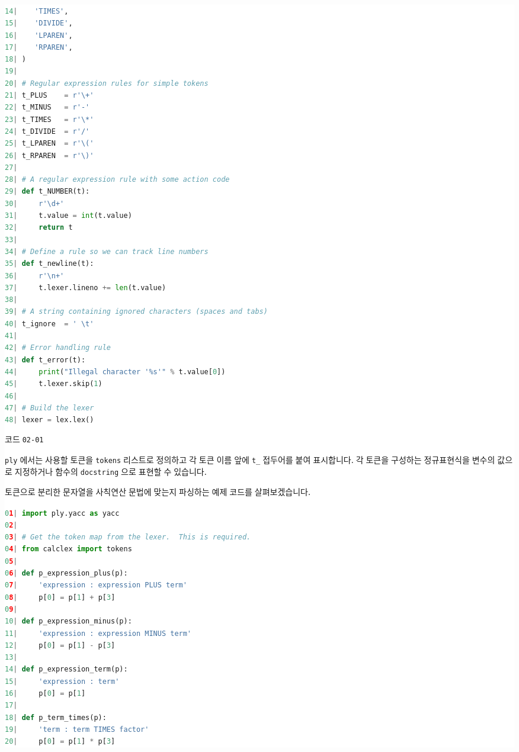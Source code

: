 ```python 
14|    'TIMES',
15|    'DIVIDE',
16|    'LPAREN',
17|    'RPAREN',
18| )
19|  
20| # Regular expression rules for simple tokens  
21| t_PLUS    = r'\+'
22| t_MINUS   = r'-'
23| t_TIMES   = r'\*'
24| t_DIVIDE  = r'/'
25| t_LPAREN  = r'\('
26| t_RPAREN  = r'\)'
27|  
28| # A regular expression rule with some action code  
29| def t_NUMBER(t):
30|     r'\d+'
31|     t.value = int(t.value)    
32|     return t
33| 
34| # Define a rule so we can track line numbers  
35| def t_newline(t):
36|     r'\n+'
37|     t.lexer.lineno += len(t.value)
38| 
39| # A string containing ignored characters (spaces and tabs)  
40| t_ignore  = ' \t'
41| 
42| # Error handling rule
43| def t_error(t):
44|     print("Illegal character '%s'" % t.value[0])
45|     t.lexer.skip(1)
46| 
47| # Build the lexer  
48| lexer = lex.lex()
```
코드 `02-01` 

`ply` 에서는 사용할 토큰을 `tokens` 리스트로 정의하고 각 토큰 이름 앞에 `t_` 접두어를 붙여 표시합니다. 
각 토큰을 구성하는 정규표현식을 변수의 값으로 지정하거나 함수의 `docstring` 으로 표현할 수 있습니다. 

토큰으로 분리한 문자열을 사칙연산 문법에 맞는지 파싱하는 예제 코드를 살펴보겠습니다. 

```python 
01| import ply.yacc as yacc
02| 
03| # Get the token map from the lexer.  This is required.
04| from calclex import tokens
05| 
06| def p_expression_plus(p):  
07|     'expression : expression PLUS term'
08|     p[0] = p[1] + p[3]
09| 
10| def p_expression_minus(p):
11|     'expression : expression MINUS term'
12|     p[0] = p[1] - p[3]
13| 
14| def p_expression_term(p):
15|     'expression : term'
16|     p[0] = p[1]
17| 
18| def p_term_times(p):
19|     'term : term TIMES factor'
20|     p[0] = p[1] * p[3]
```